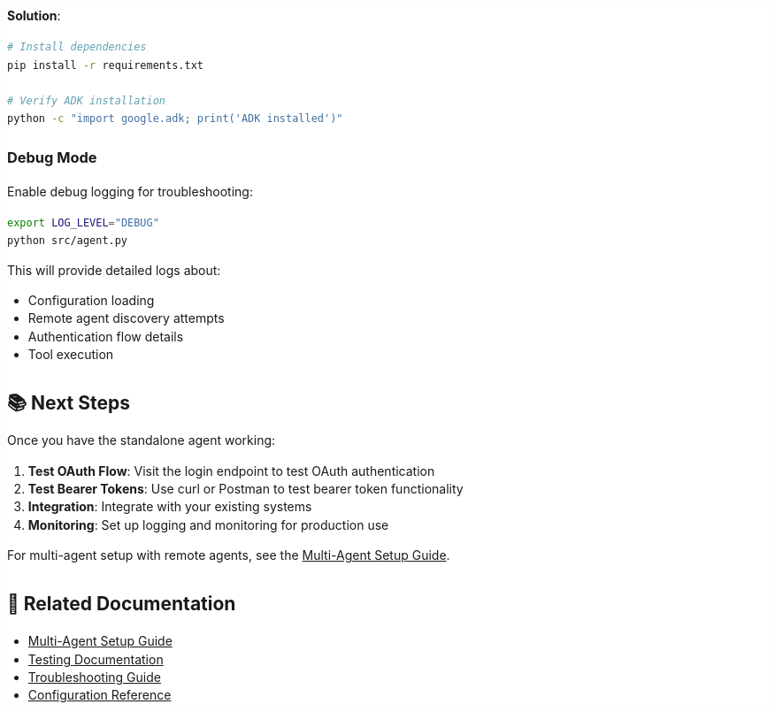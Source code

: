 **Solution**:
```bash
# Install dependencies
pip install -r requirements.txt

# Verify ADK installation
python -c "import google.adk; print('ADK installed')"
```

### Debug Mode

Enable debug logging for troubleshooting:

```bash
export LOG_LEVEL="DEBUG"
python src/agent.py
```

This will provide detailed logs about:
- Configuration loading
- Remote agent discovery attempts
- Authentication flow details
- Tool execution

## 📚 Next Steps

Once you have the standalone agent working:

1. **Test OAuth Flow**: Visit the login endpoint to test OAuth authentication
2. **Test Bearer Tokens**: Use curl or Postman to test bearer token functionality
3. **Integration**: Integrate with your existing systems
4. **Monitoring**: Set up logging and monitoring for production use

For multi-agent setup with remote agents, see the [Multi-Agent Setup Guide](multi_agent_setup.md).

## 🔗 Related Documentation

- [Multi-Agent Setup Guide](multi_agent_setup.md)
- [Testing Documentation](../testing/README.md)
- [Troubleshooting Guide](troubleshooting.md)
- [Configuration Reference](configuration_reference.md)